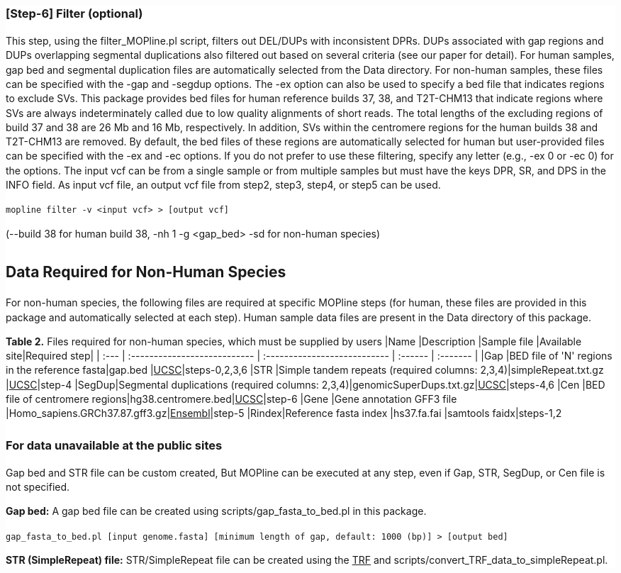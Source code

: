 ### <a name="step6"></a>[Step-6]  Filter (optional)

This step, using the filter_MOPline.pl script, filters out DEL/DUPs with inconsistent DPRs. DUPs associated with gap regions and DUPs overlapping segmental duplications also filtered out based on several criteria (see our paper for detail). For human samples, gap bed and segmental duplication files are automatically selected from the Data directory. For non-human samples, these files can be specified with the -gap and -segdup options. The -ex option can also be used to specify a bed file that indicates regions to exclude SVs. This package provides bed files for human reference builds 37, 38, and T2T-CHM13 that indicate regions where SVs are always indeterminately called due to low quality alignments of short reads. The total lengths of the excluding regions of build 37 and 38 are 26 Mb and 16 Mb, respectively. In addition, SVs within the centromere regions for the human builds 38 and T2T-CHM13 are removed. By default, the bed files of these regions are automatically selected for human but user-provided files can be specified with the -ex and -ec options. If you do not prefer to use these filtering, specify any letter (e.g., -ex 0 or -ec 0) for the options. The input vcf can be from a single sample or from multiple samples but must have the keys DPR, SR, and DPS in the INFO field. As input vcf file, an output vcf file from step2, step3, step4, or step5 can be used.
```
mopline filter -v <input vcf> > [output vcf]
```
(--build 38 for human build 38, -nh 1 -g <gap_bed> -sd <segmental duplication file> for non-human species)

## <a name="nhdata"></a>Data Required for Non-Human Species

For non-human species, the following files are required at specific MOPline steps (for human, these files are provided in this package and automatically selected at each step). Human sample data files are present in the Data directory of this package.

**Table 2.** Files required for non-human species, which must be supplied by users
|Name  |Description                   |Sample file                   |Available site|Required step|
| :--- | :--------------------------- | :--------------------------- | :------ | :------- |
|Gap   |BED file of 'N' regions in the reference fasta|gap.bed     |[UCSC](https://hgdownload.soe.ucsc.edu/downloads)|steps-0,2,3,6
|STR   |Simple tandem repeats (required columns: 2,3,4)|simpleRepeat.txt.gz |[UCSC](https://hgdownload.soe.ucsc.edu/downloads)|step-4
|SegDup|Segmental duplications (required columns: 2,3,4)|genomicSuperDups.txt.gz|[UCSC](https://hgdownload.soe.ucsc.edu/downloads)|steps-4,6
|Cen   |BED file of centromere regions|hg38.centromere.bed|[UCSC](https://hgdownload.soe.ucsc.edu/downloads)|step-6
|Gene  |Gene annotation GFF3 file   |Homo_sapiens.GRCh37.87.gff3.gz|[Ensembl](https://asia.ensembl.org/index.html)|step-5
|Rindex|Reference fasta index       |hs37.fa.fai                   |samtools faidx|steps-1,2

### For data unavailable at the public sites

Gap bed and STR file can be custom created, But MOPline can be executed at any step, even if Gap, STR, SegDup, or Cen file is not specified.  

**Gap bed:** A gap bed file can be created using scripts/gap_fasta_to_bed.pl in this package.  
```
gap_fasta_to_bed.pl [input genome.fasta] [minimum length of gap, default: 1000 (bp)] > [output bed]
```
**STR (SimpleRepeat) file:** STR/SimpleRepeat file can be created using the [TRF](https://github.com/Benson-Genomics-Lab/TRF) and scripts/convert_TRF_data_to_simpleRepeat.pl.  
  